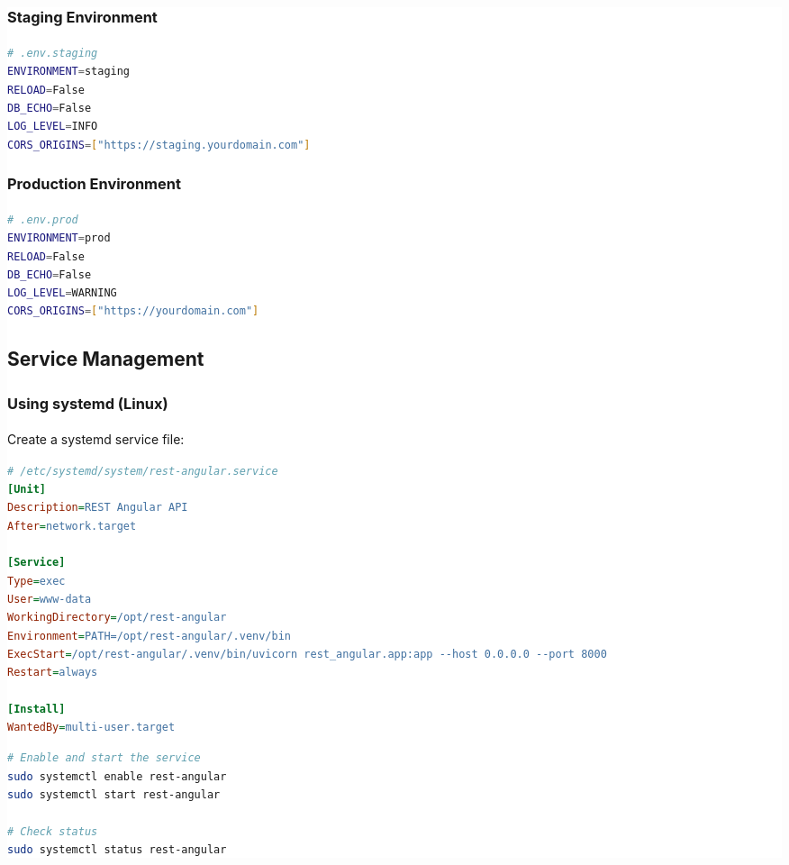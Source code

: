 ### Staging Environment

```bash
# .env.staging
ENVIRONMENT=staging
RELOAD=False
DB_ECHO=False
LOG_LEVEL=INFO
CORS_ORIGINS=["https://staging.yourdomain.com"]
```

### Production Environment

```bash
# .env.prod
ENVIRONMENT=prod
RELOAD=False
DB_ECHO=False
LOG_LEVEL=WARNING
CORS_ORIGINS=["https://yourdomain.com"]
```

## Service Management

### Using systemd (Linux)

Create a systemd service file:

```ini
# /etc/systemd/system/rest-angular.service
[Unit]
Description=REST Angular API
After=network.target

[Service]
Type=exec
User=www-data
WorkingDirectory=/opt/rest-angular
Environment=PATH=/opt/rest-angular/.venv/bin
ExecStart=/opt/rest-angular/.venv/bin/uvicorn rest_angular.app:app --host 0.0.0.0 --port 8000
Restart=always

[Install]
WantedBy=multi-user.target
```

```bash
# Enable and start the service
sudo systemctl enable rest-angular
sudo systemctl start rest-angular

# Check status
sudo systemctl status rest-angular
```
